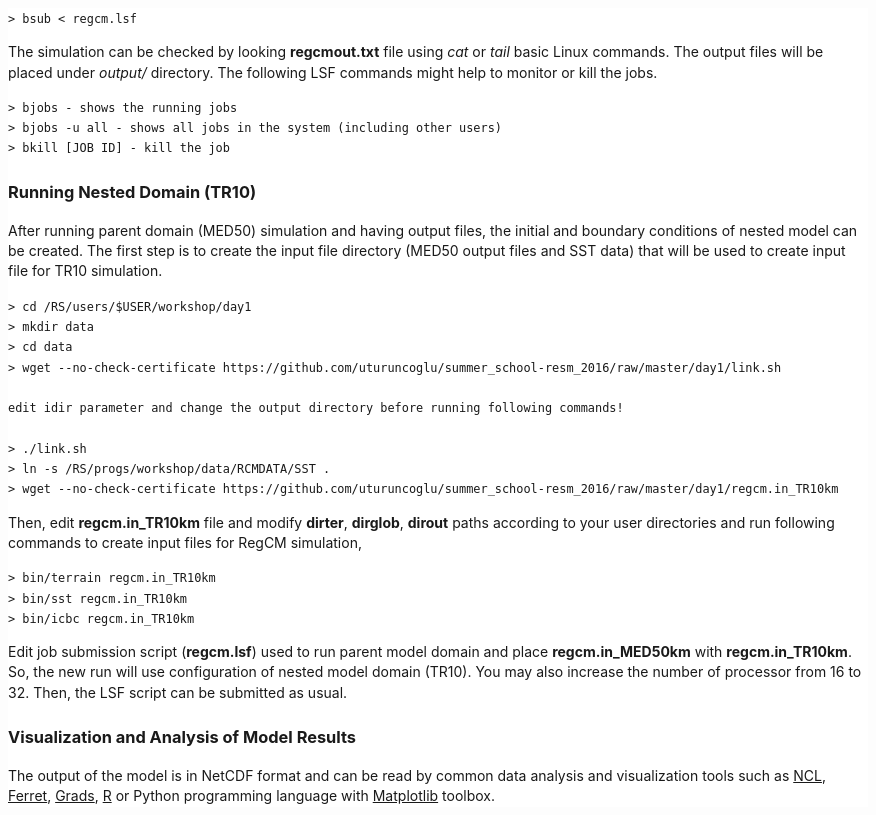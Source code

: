 ```
> bsub < regcm.lsf
```

The simulation can be checked by looking **regcmout.txt** file using *cat* or *tail* basic Linux commands. The output files will be placed under *output/* directory. The following LSF commands might help to monitor or kill the jobs.

```
> bjobs - shows the running jobs
> bjobs -u all - shows all jobs in the system (including other users)
> bkill [JOB ID] - kill the job
```

### Running Nested Domain (TR10)

After running parent domain (MED50) simulation and having output files, the initial and boundary conditions of nested model can be created. The first step is to create the input file directory (MED50 output files and SST data) that will be used to create input file for TR10 simulation.

```
> cd /RS/users/$USER/workshop/day1
> mkdir data
> cd data
> wget --no-check-certificate https://github.com/uturuncoglu/summer_school-resm_2016/raw/master/day1/link.sh

edit idir parameter and change the output directory before running following commands! 

> ./link.sh
> ln -s /RS/progs/workshop/data/RCMDATA/SST .
> wget --no-check-certificate https://github.com/uturuncoglu/summer_school-resm_2016/raw/master/day1/regcm.in_TR10km
```

Then, edit **regcm.in_TR10km** file and modify **dirter**, **dirglob**, **dirout** paths according to your user directories and run following commands to create input files for RegCM simulation,

```
> bin/terrain regcm.in_TR10km 
> bin/sst regcm.in_TR10km
> bin/icbc regcm.in_TR10km
```

Edit job submission script (**regcm.lsf**) used to run parent model domain and place **regcm.in_MED50km** with **regcm.in_TR10km**. So, the new run will use configuration of nested model domain (TR10). You may also increase the number of processor from 16 to 32. Then, the LSF script can be submitted as usual.

### Visualization and Analysis of Model Results

The output of the model is in NetCDF format and can be read by common data analysis and visualization tools such as [NCL](http://www.ncl.ucar.edu), [Ferret](http://ferret.pmel.noaa.gov/Ferret/), [Grads](http://cola.gmu.edu/grads/), [R](https://www.r-project.org) or Python programming language with [Matplotlib](http://matplotlib.org) toolbox. 
